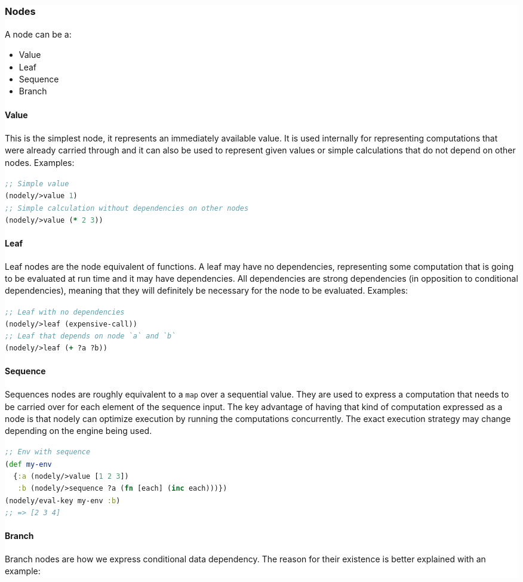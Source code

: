 ### Nodes
A node can be a:
* Value
* Leaf
* Sequence
* Branch

#### Value

This is the simplest node, it represents an immediately available value. It is used internally for representing computations that were already carried through and it can also be used to represent given values or simple calculations that do not depend on other nodes. Examples:

```clojure
;; Simple value
(nodely/>value 1)
;; Simple calculation without dependencies on other nodes
(nodely/>value (* 2 3))
```

#### Leaf

Leaf nodes are the node equivalent of functions. A leaf may have no dependencies, representing some computation that is going to be evaluated at run time and it may have dependencies. All dependencies are strong dependencies (in opposition to conditional dependencies), meaning that they will definitely be necessary for the node to be evaluated. Examples:

```clojure
;; Leaf with no dependencies
(nodely/>leaf (expensive-call))
;; Leaf that depends on node `a` and `b`
(nodely/>leaf (+ ?a ?b))
```

#### Sequence

Sequences nodes are roughly equivalent to a `map` over a sequential value. They are used to express a computation that needs to be carried over for each element of the sequence input. The key advantage of having that kind of computation expressed as a node is that nodely can optimize execution by running the computations concurrently. The exact execution strategy may change depending on the engine being used.

```clojure
;; Env with sequence
(def my-env
  {:a (nodely/>value [1 2 3])
   :b (nodely/>sequence ?a (fn [each] (inc each)))})
(nodely/eval-key my-env :b)
;; => [2 3 4]
```

#### Branch

Branch nodes are how we express <italic>conditional data dependency</italic>. The reason for their existence is better explained with an example:
